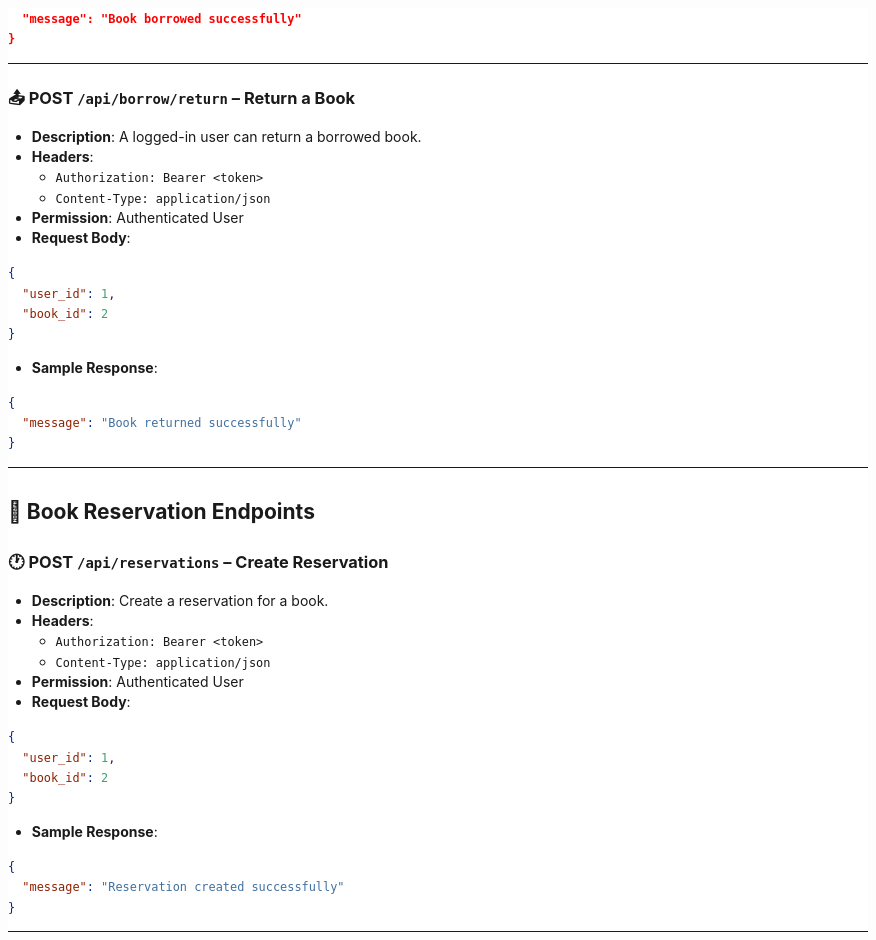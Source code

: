 ```json
  "message": "Book borrowed successfully"
}
```

---

### 📤 **POST `/api/borrow/return`** – **Return a Book**
- **Description**: A logged-in user can return a borrowed book.
- **Headers**:
  - `Authorization: Bearer <token>`
  - `Content-Type: application/json`
- **Permission**: Authenticated User
- **Request Body**:
```json
{
  "user_id": 1,
  "book_id": 2
}
```
- **Sample Response**:
```json
{
  "message": "Book returned successfully"
}
```

---

## 📌 **Book Reservation Endpoints**

### 🕐 **POST `/api/reservations`** – **Create Reservation**
- **Description**: Create a reservation for a book.
- **Headers**:
  - `Authorization: Bearer <token>`
  - `Content-Type: application/json`
- **Permission**: Authenticated User
- **Request Body**:
```json
{
  "user_id": 1,
  "book_id": 2
}
```
- **Sample Response**:
```json
{
  "message": "Reservation created successfully"
}
```

---
